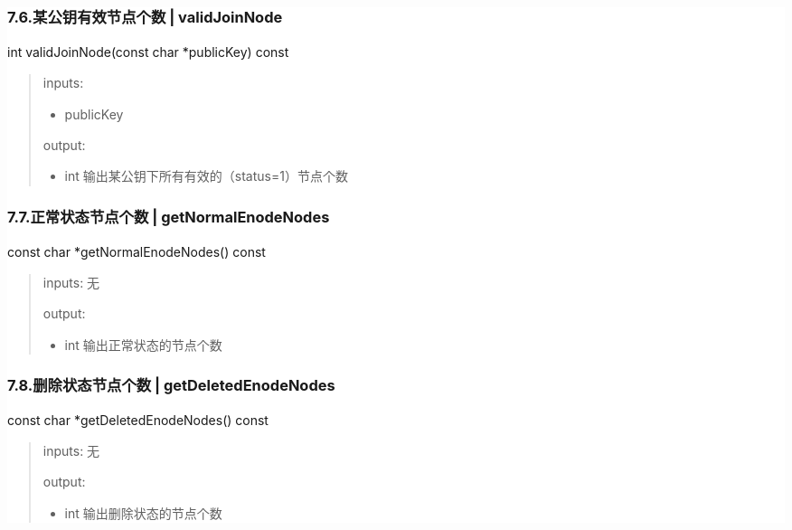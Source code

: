 ### 7.6.某公钥有效节点个数 | validJoinNode

  int validJoinNode(const char *publicKey) const

> inputs: 
>
> - publicKey
>
> output: 
>
> - int   输出某公钥下所有有效的（status=1）节点个数

### 7.7.正常状态节点个数 | getNormalEnodeNodes

const char *getNormalEnodeNodes() const

> inputs: 无
>
> output: 
>
> - int   输出正常状态的节点个数

### 7.8.删除状态节点个数 | getDeletedEnodeNodes

const char *getDeletedEnodeNodes() const

> inputs: 无
>
> output: 
>
> - int   输出删除状态的节点个数